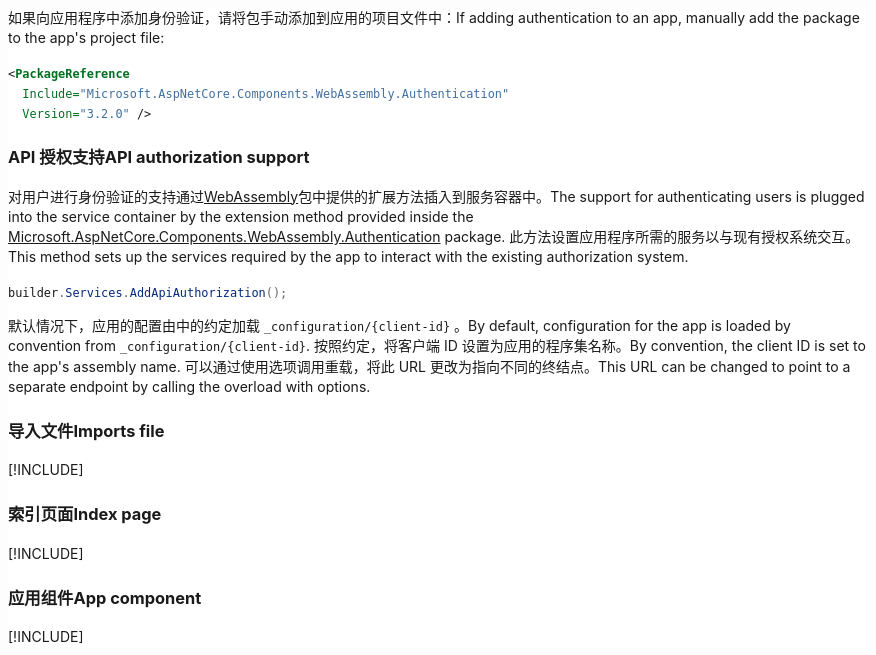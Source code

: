 <span data-ttu-id="63d8e-165">如果向应用程序中添加身份验证，请将包手动添加到应用的项目文件中：</span><span class="sxs-lookup"><span data-stu-id="63d8e-165">If adding authentication to an app, manually add the package to the app's project file:</span></span>

```xml
<PackageReference 
  Include="Microsoft.AspNetCore.Components.WebAssembly.Authentication" 
  Version="3.2.0" />
```

### <a name="api-authorization-support"></a><span data-ttu-id="63d8e-166">API 授权支持</span><span class="sxs-lookup"><span data-stu-id="63d8e-166">API authorization support</span></span>

<span data-ttu-id="63d8e-167">对用户进行身份验证的支持通过[WebAssembly](https://www.nuget.org/packages/Microsoft.AspNetCore.Components.WebAssembly.Authentication/)包中提供的扩展方法插入到服务容器中。</span><span class="sxs-lookup"><span data-stu-id="63d8e-167">The support for authenticating users is plugged into the service container by the extension method provided inside the [Microsoft.AspNetCore.Components.WebAssembly.Authentication](https://www.nuget.org/packages/Microsoft.AspNetCore.Components.WebAssembly.Authentication/) package.</span></span> <span data-ttu-id="63d8e-168">此方法设置应用程序所需的服务以与现有授权系统交互。</span><span class="sxs-lookup"><span data-stu-id="63d8e-168">This method sets up the services required by the app to interact with the existing authorization system.</span></span>

```csharp
builder.Services.AddApiAuthorization();
```

<span data-ttu-id="63d8e-169">默认情况下，应用的配置由中的约定加载 `_configuration/{client-id}` 。</span><span class="sxs-lookup"><span data-stu-id="63d8e-169">By default, configuration for the app is loaded by convention from `_configuration/{client-id}`.</span></span> <span data-ttu-id="63d8e-170">按照约定，将客户端 ID 设置为应用的程序集名称。</span><span class="sxs-lookup"><span data-stu-id="63d8e-170">By convention, the client ID is set to the app's assembly name.</span></span> <span data-ttu-id="63d8e-171">可以通过使用选项调用重载，将此 URL 更改为指向不同的终结点。</span><span class="sxs-lookup"><span data-stu-id="63d8e-171">This URL can be changed to point to a separate endpoint by calling the overload with options.</span></span>

### <a name="imports-file"></a><span data-ttu-id="63d8e-172">导入文件</span><span class="sxs-lookup"><span data-stu-id="63d8e-172">Imports file</span></span>

[!INCLUDE[](~/includes/blazor-security/imports-file-hosted.md)]

### <a name="index-page"></a><span data-ttu-id="63d8e-173">索引页面</span><span class="sxs-lookup"><span data-stu-id="63d8e-173">Index page</span></span>

[!INCLUDE[](~/includes/blazor-security/index-page-authentication.md)]

### <a name="app-component"></a><span data-ttu-id="63d8e-174">应用组件</span><span class="sxs-lookup"><span data-stu-id="63d8e-174">App component</span></span>

[!INCLUDE[](~/includes/blazor-security/app-component.md)]
